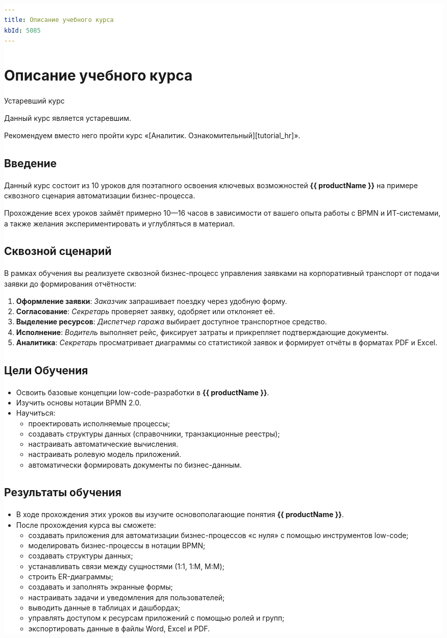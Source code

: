 ```yaml
---
title: Описание учебного курса
kbId: 5085
---
```


# Описание учебного курса

Устаревший курс

Данный курс является устаревшим.

Рекомендуем вместо него пройти курс «[Аналитик. Ознакомительный][tutorial_hr]».

## Введение

Данный курс состоит из 10 уроков для поэтапного освоения ключевых возможностей **{{ productName }}** на примере сквозного сценария автоматизации бизнес-процесса.

Прохождение всех уроков займёт примерно 10—16 часов в зависимости от вашего опыта работы с BPMN и ИТ-системами, а также желания экспериментировать и углубляться в материал.

## Сквозной сценарий

В рамках обучения вы реализуете сквозной бизнес-процесс управления заявками на корпоративный транспорт от подачи заявки до формирования отчётности:

1. **Оформление заявки**: *Заказчик* запрашивает поездку через удобную форму.
2. **Согласование**: *Секретарь* проверяет заявку, одобряет или отклоняет её.
3. **Выделение ресурсов**: *Диспетчер гаража* выбирает доступное транспортное средство.
4. **Исполнение**: *Водитель* выполняет рейс, фиксирует затраты и прикрепляет подтверждающие документы.
5. **Аналитика**: *Секретарь* просматривает диаграммы со статистикой заявок и формирует отчёты в форматах PDF и Excel.

## Цели Обучения

- Освоить базовые концепции low-code-разработки в **{{ productName }}**.
- Изучить основы нотации BPMN 2.0.
- Научиться:
  - проектировать исполняемые процессы;
  - создавать структуры данных (справочники, транзакционные реестры);
  - настраивать автоматические вычисления.
  - настраивать ролевую модель приложений.
  - автоматически формировать документы по бизнес-данным.

## Результаты обучения

- В ходе прохождения этих уроков вы изучите основополагающие понятия **{{ productName }}**.
- После прохождения курса вы сможете:
  - создавать приложения для автоматизации бизнес-процессов «с нуля» с помощью инструментов low-code;
  - моделировать бизнес-процессы в нотации BPMN;
  - создавать структуры данных;
  - устанавливать связи между сущностями (1:1, 1:M, M:M);
  - строить ER-диаграммы;
  - создавать и заполнять экранные формы;
  - настраивать задачи и уведомления для пользователей;
  - выводить данные в таблицах и дашбордах;
  - управлять доступом к ресурсам приложений с помощью ролей и групп;
  - экспортировать данные в файлы Word, Excel и PDF.
